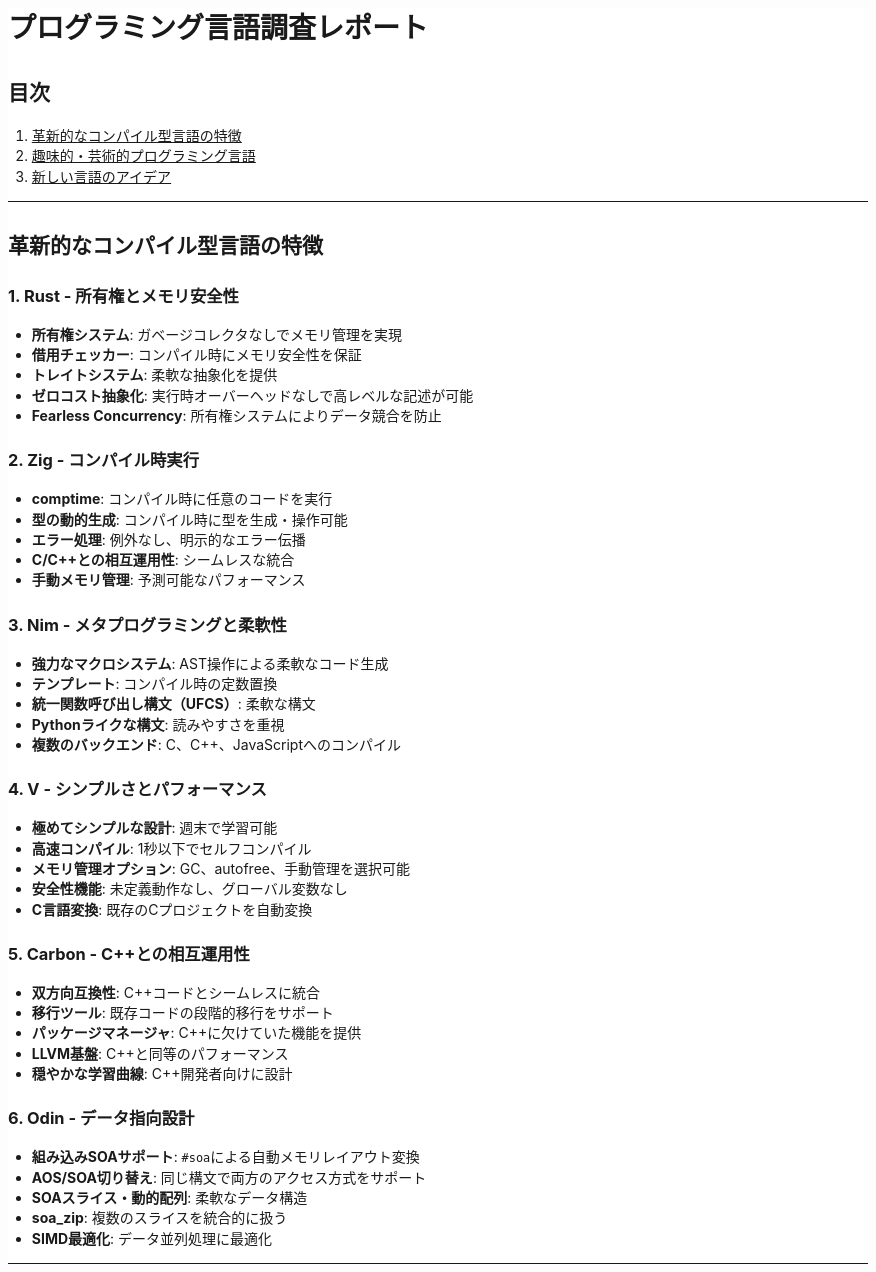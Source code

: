 # プログラミング言語調査レポート

## 目次
1. [革新的なコンパイル型言語の特徴](#革新的なコンパイル型言語の特徴)
2. [趣味的・芸術的プログラミング言語](#趣味的芸術的プログラミング言語)
3. [新しい言語のアイデア](#新しい言語のアイデア)

---

## 革新的なコンパイル型言語の特徴

### 1. Rust - 所有権とメモリ安全性
- **所有権システム**: ガベージコレクタなしでメモリ管理を実現
- **借用チェッカー**: コンパイル時にメモリ安全性を保証
- **トレイトシステム**: 柔軟な抽象化を提供
- **ゼロコスト抽象化**: 実行時オーバーヘッドなしで高レベルな記述が可能
- **Fearless Concurrency**: 所有権システムによりデータ競合を防止

### 2. Zig - コンパイル時実行
- **comptime**: コンパイル時に任意のコードを実行
- **型の動的生成**: コンパイル時に型を生成・操作可能
- **エラー処理**: 例外なし、明示的なエラー伝播
- **C/C++との相互運用性**: シームレスな統合
- **手動メモリ管理**: 予測可能なパフォーマンス

### 3. Nim - メタプログラミングと柔軟性
- **強力なマクロシステム**: AST操作による柔軟なコード生成
- **テンプレート**: コンパイル時の定数置換
- **統一関数呼び出し構文（UFCS）**: 柔軟な構文
- **Pythonライクな構文**: 読みやすさを重視
- **複数のバックエンド**: C、C++、JavaScriptへのコンパイル

### 4. V - シンプルさとパフォーマンス
- **極めてシンプルな設計**: 週末で学習可能
- **高速コンパイル**: 1秒以下でセルフコンパイル
- **メモリ管理オプション**: GC、autofree、手動管理を選択可能
- **安全性機能**: 未定義動作なし、グローバル変数なし
- **C言語変換**: 既存のCプロジェクトを自動変換

### 5. Carbon - C++との相互運用性
- **双方向互換性**: C++コードとシームレスに統合
- **移行ツール**: 既存コードの段階的移行をサポート
- **パッケージマネージャ**: C++に欠けていた機能を提供
- **LLVM基盤**: C++と同等のパフォーマンス
- **穏やかな学習曲線**: C++開発者向けに設計

### 6. Odin - データ指向設計
- **組み込みSOAサポート**: `#soa`による自動メモリレイアウト変換
- **AOS/SOA切り替え**: 同じ構文で両方のアクセス方式をサポート
- **SOAスライス・動的配列**: 柔軟なデータ構造
- **soa_zip**: 複数のスライスを統合的に扱う
- **SIMD最適化**: データ並列処理に最適化

---